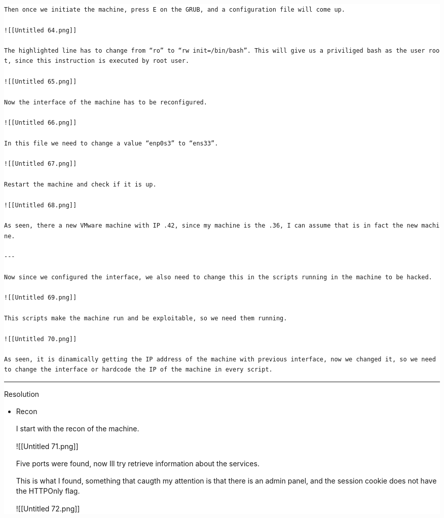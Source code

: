     Then once we initiate the machine, press E on the GRUB, and a configuration file will come up.
    
    ![[Untitled 64.png]]
    
    The highlighted line has to change from “ro” to “rw init=/bin/bash”. This will give us a priviliged bash as the user root, since this instruction is executed by root user.
    
    ![[Untitled 65.png]]
    
    Now the interface of the machine has to be reconfigured.
    
    ![[Untitled 66.png]]
    
    In this file we need to change a value “enp0s3” to “ens33”.
    
    ![[Untitled 67.png]]
    
    Restart the machine and check if it is up.
    
    ![[Untitled 68.png]]
    
    As seen, there a new VMware machine with IP .42, since my machine is the .36, I can assume that is in fact the new machine.
    
    ---
    
    Now since we configured the interface, we also need to change this in the scripts running in the machine to be hacked.
    
    ![[Untitled 69.png]]
    
    This scripts make the machine run and be exploitable, so we need them running.
    
    ![[Untitled 70.png]]
    
    As seen, it is dinamically getting the IP address of the machine with previous interface, now we changed it, so we need to change the interface or hardcode the IP of the machine in every script.
    
      
    

---

Resolution

- Recon
    
    I start with the recon of the machine.
    
    ![[Untitled 71.png]]
    
    Five ports were found, now Ill try retrieve information about the services.
    
    This is what I found, something that caugth my attention is that there is an admin panel, and the session cookie does not have the HTTPOnly flag.
    
    ![[Untitled 72.png]]
    